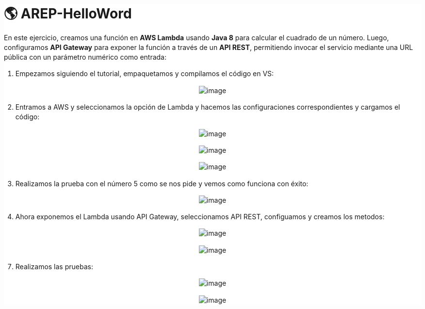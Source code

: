 # 🌎​ AREP-HelloWord

En este ejercicio, creamos una función en **AWS Lambda** usando **Java 8** para calcular el cuadrado de un número. Luego, configuramos **API Gateway** para exponer la función a través de un **API REST**, 
permitiendo invocar el servicio mediante una URL pública con un parámetro numérico como entrada: 


1. Empezamos siguiendo el tutorial, empaquetamos y compilamos el código en VS:

<p align="center"> 
<img width="898" height="481" alt="image" src="https://github.com/user-attachments/assets/bf11f930-a628-4335-a3db-63198e7458f1" />
</p>

2. Entramos a AWS y seleccionamos la opción de Lambda y hacemos las configuraciones correspondientes y cargamos el código:

<p align="center"> 
<img width="1315" height="526" alt="image" src="https://github.com/user-attachments/assets/23003fdc-92f1-4d6a-8a47-51fd6fd1ee85" />
</p>
<p align="center"> 
<img width="700" height="338" alt="image" src="https://github.com/user-attachments/assets/395c09b1-8d0b-4e32-b939-49c5f72ead6e" />
</p>
<p align="center"> 
<img width="1362" height="540" alt="image" src="https://github.com/user-attachments/assets/effe70e9-35a6-4b8e-8e84-78f5332a615f" />
</p>

3. Realizamos la prueba con el número 5 como se nos pide y vemos como funciona con éxito:

<p align="center"> 
<img width="1308" height="529" alt="image" src="https://github.com/user-attachments/assets/32255419-a0ad-4a92-89e1-5742fbcb8d7a" />
</p>

4. Ahora exponemos el Lambda usando API Gateway, seleccionamos API REST, configuamos y creamos los metodos:

<p align="center"> 
<img width="1318" height="220" alt="image" src="https://github.com/user-attachments/assets/c08d1968-3ab6-45b2-a41e-85dcd3ceb211" />
</p>
<p align="center"> 
<img width="898" height="322" alt="image" src="https://github.com/user-attachments/assets/56adb75c-f956-4cf1-bc1a-32bd872d9244" />
</p>

7. Realizamos las pruebas:
<p align="center"> 
<img width="884" height="534" alt="image" src="https://github.com/user-attachments/assets/495f4a87-0866-482a-ab00-a7b9308f66b5" />
</p>
<p align="center"> 
<img width="814" height="462" alt="image" src="https://github.com/user-attachments/assets/79183699-90b8-4ad5-84d2-f0d9361e7878" />
</p>
